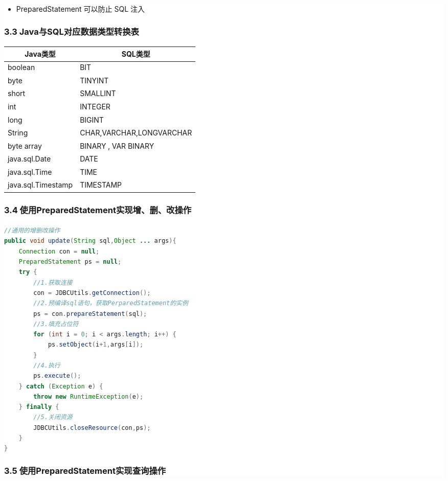 - PreparedStatement 可以防止 SQL 注入 

### 3.3 Java与SQL对应数据类型转换表

| Java类型           | SQL类型                  |
| ------------------ | ------------------------ |
| boolean            | BIT                      |
| byte               | TINYINT                  |
| short              | SMALLINT                 |
| int                | INTEGER                  |
| long               | BIGINT                   |
| String             | CHAR,VARCHAR,LONGVARCHAR |
| byte   array       | BINARY  ,    VAR BINARY  |
| java.sql.Date      | DATE                     |
| java.sql.Time      | TIME                     |
| java.sql.Timestamp | TIMESTAMP                |

### 3.4 使用PreparedStatement实现增、删、改操作

```java
//通用的增删改操作  
public void update(String sql,Object ... args){  
    Connection con = null;  
    PreparedStatement ps = null;  
    try {  
        //1.获取连接  
        con = JDBCUtils.getConnection();  
        //2.预编译sql语句，获取PerparedStatement的实例  
        ps = con.prepareStatement(sql);  
        //3.填充占位符  
        for (int i = 0; i < args.length; i++) {  
            ps.setObject(i+1,args[i]);  
        }  
        //4.执行  
        ps.execute();  
    } catch (Exception e) {  
        throw new RuntimeException(e);  
    } finally {  
        //5.关闭资源  
        JDBCUtils.closeResource(con,ps);  
    }  
}
```


### 3.5 使用PreparedStatement实现查询操作
